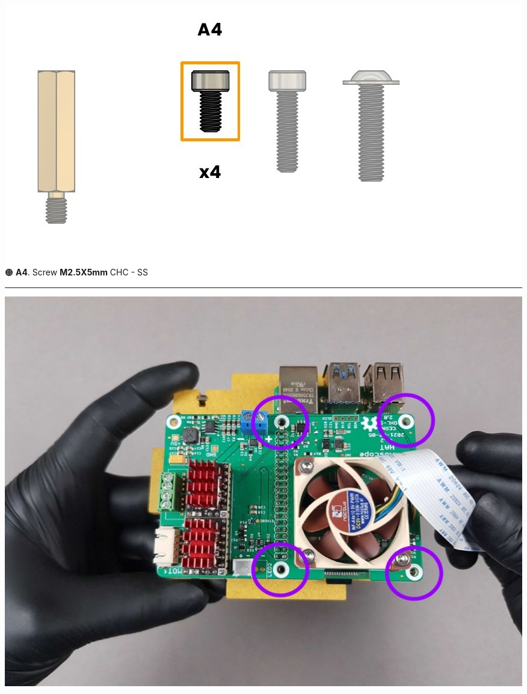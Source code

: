 ![planktoscope-assembly-063.jpg](images/planktoscope-assembly-063.jpg)

🟠 **A4**. Screw **M2.5X5mm** CHC - SS

---

![planktoscope-assembly-064.jpg](images/planktoscope-assembly-064.jpg)
